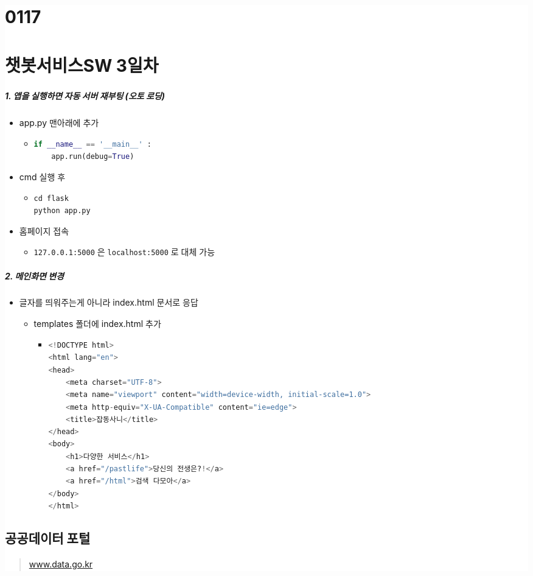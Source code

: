 # 0117

# 챗봇서비스SW 3일차

##### 1. 앱을 실행하면 자동 서버 재부팅 (오토 로딩)

- app.py 맨아래에 추가

  - ```python
    if __name__ == '__main__' :
        app.run(debug=True)
    ```

- cmd 실행 후

  - ```
    cd flask
    python app.py
    ```

- 홈페이지 접속

  - `127.0.0.1:5000` 은 `localhost:5000` 로 대체 가능



##### 2. 메인화면 변경

- 글자를 띄워주는게 아니라 index.html 문서로 응답

  - templates 폴더에 index.html 추가

    - ```python
      <!DOCTYPE html>
      <html lang="en">
      <head>
          <meta charset="UTF-8">
          <meta name="viewport" content="width=device-width, initial-scale=1.0">
          <meta http-equiv="X-UA-Compatible" content="ie=edge">
          <title>잡동사니</title>
      </head>
      <body>
          <h1>다양한 서비스</h1>
          <a href="/pastlife">당신의 전생은?!</a>
          <a href="/html">검색 다모아</a>
      </body>
      </html>
      ```



## 공공데이터 포털

> www.data.go.kr

